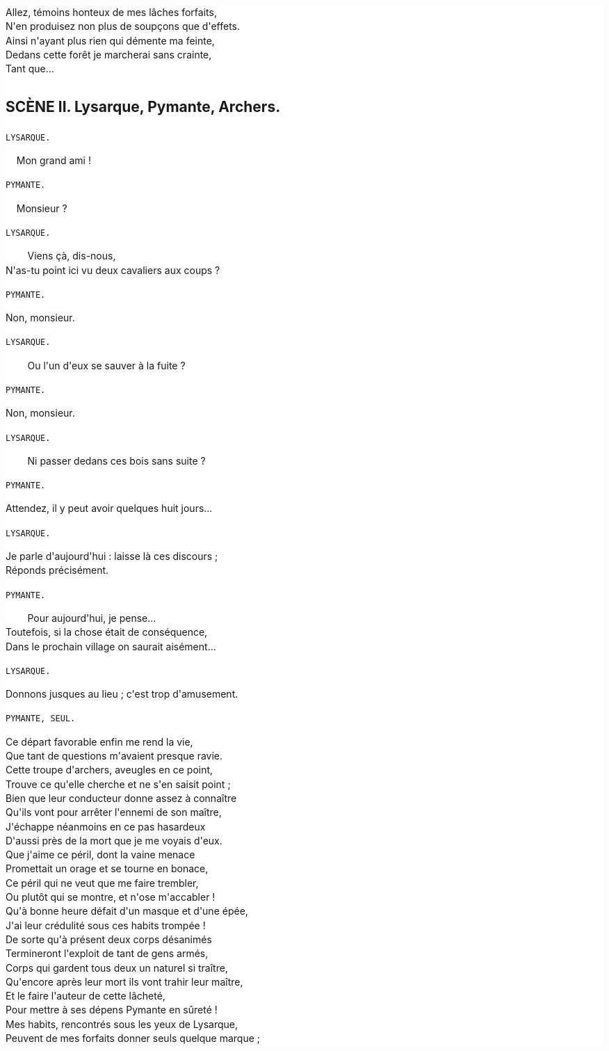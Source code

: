 Allez, témoins honteux de mes lâches forfaits,  
N'en produisez non plus de soupçons que d'effets.  
Ainsi n'ayant plus rien qui démente ma feinte,  
Dedans cette forêt je marcherai sans crainte,  
Tant que...  


## SCÈNE II. Lysarque, Pymante, Archers.

    LYSARQUE.
    Mon grand ami !  

    PYMANTE.
    Monsieur ?  

    LYSARQUE.
        Viens çà, dis-nous,  
N'as-tu point ici vu deux cavaliers aux coups ?  

    PYMANTE.
Non, monsieur.  

    LYSARQUE.
        Ou l'un d'eux se sauver à la fuite ?  

    PYMANTE.
Non, monsieur.  

    LYSARQUE.
        Ni passer dedans ces bois sans suite ?  

    PYMANTE.
Attendez, il y peut avoir quelques huit jours...  

    LYSARQUE.
Je parle d'aujourd'hui : laisse là ces discours ;  
Réponds précisément.  

    PYMANTE.
        Pour aujourd'hui, je pense...  
Toutefois, si la chose était de conséquence,  
Dans le prochain village on saurait aisément...  

    LYSARQUE.
Donnons jusques au lieu ; c'est trop d'amusement.  

    PYMANTE, SEUL.
Ce départ favorable enfin me rend la vie,  
Que tant de questions m'avaient presque ravie.  
Cette troupe d'archers, aveugles en ce point,  
Trouve ce qu'elle cherche et ne s'en saisit point ;  
Bien que leur conducteur donne assez à connaître  
Qu'ils vont pour arrêter l'ennemi de son maître,  
J'échappe néanmoins en ce pas hasardeux  
D'aussi près de la mort que je me voyais d'eux.  
Que j'aime ce péril, dont la vaine menace  
Promettait un orage et se tourne en bonace,  
Ce péril qui ne veut que me faire trembler,  
Ou plutôt qui se montre, et n'ose m'accabler !  
Qu'à bonne heure défait d'un masque et d'une épée,  
J'ai leur crédulité sous ces habits trompée !  
De sorte qu'à présent deux corps désanimés  
Termineront l'exploit de tant de gens armés,  
Corps qui gardent tous deux un naturel si traître,  
Qu'encore après leur mort ils vont trahir leur maître,  
Et le faire l'auteur de cette lâcheté,  
Pour mettre à ses dépens Pymante en sûreté !  
Mes habits, rencontrés sous les yeux de Lysarque,  
Peuvent de mes forfaits donner seuls quelque marque ;  